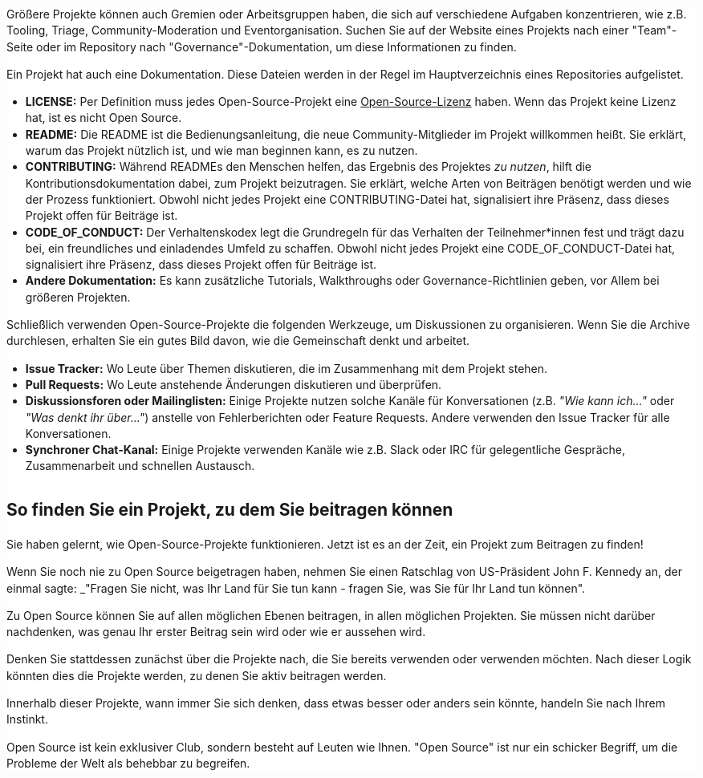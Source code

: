 Größere Projekte können auch Gremien oder Arbeitsgruppen haben, die sich auf verschiedene Aufgaben konzentrieren, wie z.B. Tooling, Triage, Community-Moderation und Eventorganisation. Suchen Sie auf der Website eines Projekts nach einer "Team"-Seite oder im Repository nach "Governance"-Dokumentation, um diese Informationen zu finden.

Ein Projekt hat auch eine Dokumentation. Diese Dateien werden in der Regel im Hauptverzeichnis eines Repositories aufgelistet.

* **LICENSE:** Per Definition muss jedes Open-Source-Projekt eine [Open-Source-Lizenz](https://choosealicense.com) haben. Wenn das Projekt keine Lizenz hat, ist es nicht Open Source.
* **README:** Die README ist die Bedienungsanleitung, die neue Community-Mitglieder im Projekt willkommen heißt. Sie erklärt, warum das Projekt nützlich ist, und wie man beginnen kann, es zu nutzen.
* **CONTRIBUTING:** Während READMEs den Menschen helfen, das Ergebnis des Projektes _zu nutzen_, hilft die Kontributionsdokumentation dabei, zum Projekt beizutragen. Sie erklärt, welche Arten von Beiträgen benötigt werden und wie der Prozess funktioniert. Obwohl nicht jedes Projekt eine CONTRIBUTING-Datei hat, signalisiert ihre Präsenz, dass dieses Projekt offen für Beiträge ist.
* **CODE_OF_CONDUCT:** Der Verhaltenskodex legt die Grundregeln für das Verhalten der Teilnehmer\*innen fest und trägt dazu bei, ein freundliches und einladendes Umfeld zu schaffen. Obwohl nicht jedes Projekt eine CODE_OF_CONDUCT-Datei hat, signalisiert ihre Präsenz, dass dieses Projekt offen für Beiträge ist.
* **Andere Dokumentation:** Es kann zusätzliche Tutorials, Walkthroughs oder Governance-Richtlinien geben, vor Allem bei größeren Projekten.

Schließlich verwenden Open-Source-Projekte die folgenden Werkzeuge, um Diskussionen zu organisieren. Wenn Sie die Archive durchlesen, erhalten Sie ein gutes Bild davon, wie die Gemeinschaft denkt und arbeitet.

* **Issue Tracker:** Wo Leute über Themen diskutieren, die im Zusammenhang mit dem Projekt stehen.
* **Pull Requests:** Wo Leute anstehende Änderungen diskutieren und überprüfen.
* **Diskussionsforen oder Mailinglisten:** Einige Projekte nutzen solche Kanäle für Konversationen (z.B. _"Wie kann ich..."_ oder _"Was denkt ihr über..."_) anstelle von Fehlerberichten oder Feature Requests. Andere verwenden den Issue Tracker für alle Konversationen.
* **Synchroner Chat-Kanal:** Einige Projekte verwenden Kanäle wie z.B. Slack oder IRC für gelegentliche Gespräche, Zusammenarbeit und schnellen Austausch.

## So finden Sie ein Projekt, zu dem Sie beitragen können

Sie haben gelernt, wie Open-Source-Projekte funktionieren. Jetzt ist es an der Zeit, ein Projekt zum Beitragen zu finden!

Wenn Sie noch nie zu Open Source beigetragen haben, nehmen Sie einen Ratschlag von US-Präsident John F. Kennedy an, der einmal sagte: _"Fragen Sie nicht, was Ihr Land für Sie tun kann - fragen Sie, was Sie für Ihr Land tun können".

Zu Open Source können Sie auf allen möglichen Ebenen beitragen, in allen möglichen Projekten. Sie müssen nicht darüber nachdenken, was genau Ihr erster Beitrag sein wird oder wie er aussehen wird.

Denken Sie stattdessen zunächst über die Projekte nach, die Sie bereits verwenden oder verwenden möchten. Nach dieser Logik könnten dies die Projekte werden, zu denen Sie aktiv beitragen werden.

Innerhalb dieser Projekte, wann immer Sie sich denken, dass etwas besser oder anders sein könnte, handeln Sie nach Ihrem Instinkt.

Open Source ist kein exklusiver Club, sondern besteht auf Leuten wie Ihnen. "Open Source" ist nur ein schicker Begriff, um die Probleme der Welt als behebbar zu begreifen.
